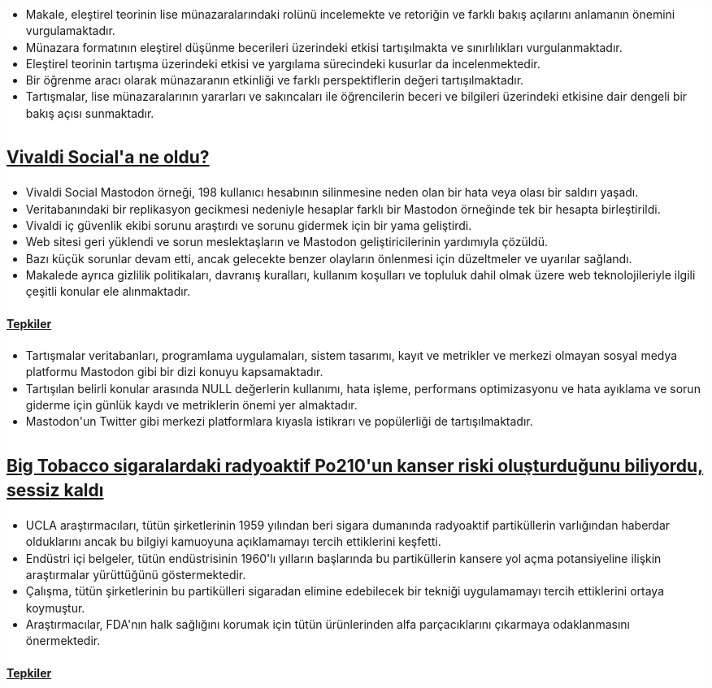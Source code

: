 - Makale, eleştirel teorinin lise münazaralarındaki rolünü incelemekte ve retoriğin ve farklı bakış açılarını anlamanın önemini vurgulamaktadır.
- Münazara formatının eleştirel düşünme becerileri üzerindeki etkisi tartışılmakta ve sınırlılıkları vurgulanmaktadır.
- Eleştirel teorinin tartışma üzerindeki etkisi ve yargılama sürecindeki kusurlar da incelenmektedir.
- Bir öğrenme aracı olarak münazaranın etkinliği ve farklı perspektiflerin değeri tartışılmaktadır.
- Tartışmalar, lise münazaralarının yararları ve sakıncaları ile öğrencilerin beceri ve bilgileri üzerindeki etkisine dair dengeli bir bakış açısı sunmaktadır.

## [Vivaldi Social'a ne oldu?](https://thomasp.vivaldi.net/2023/07/28/what-happened-to-vivaldi-social/)

- Vivaldi Social Mastodon örneği, 198 kullanıcı hesabının silinmesine neden olan bir hata veya olası bir saldırı yaşadı.
- Veritabanındaki bir replikasyon gecikmesi nedeniyle hesaplar farklı bir Mastodon örneğinde tek bir hesapta birleştirildi.
- Vivaldi iç güvenlik ekibi sorunu araştırdı ve sorunu gidermek için bir yama geliştirdi.
- Web sitesi geri yüklendi ve sorun meslektaşların ve Mastodon geliştiricilerinin yardımıyla çözüldü.
- Bazı küçük sorunlar devam etti, ancak gelecekte benzer olayların önlenmesi için düzeltmeler ve uyarılar sağlandı.
- Makalede ayrıca gizlilik politikaları, davranış kuralları, kullanım koşulları ve topluluk dahil olmak üzere web teknolojileriyle ilgili çeşitli konular ele alınmaktadır.

#### [Tepkiler](https://news.ycombinator.com/item?id=36919659)

- Tartışmalar veritabanları, programlama uygulamaları, sistem tasarımı, kayıt ve metrikler ve merkezi olmayan sosyal medya platformu Mastodon gibi bir dizi konuyu kapsamaktadır.
- Tartışılan belirli konular arasında NULL değerlerin kullanımı, hata işleme, performans optimizasyonu ve hata ayıklama ve sorun giderme için günlük kaydı ve metriklerin önemi yer almaktadır.
- Mastodon'un Twitter gibi merkezi platformlara kıyasla istikrarı ve popülerliği de tartışılmaktadır.

## [Big Tobacco sigaralardaki radyoaktif Po210'un kanser riski oluşturduğunu biliyordu, sessiz kaldı](https://www.uclahealth.org/news/big-tobacco-knew-radioactive-particles-in-cigarettes)

- UCLA araştırmacıları, tütün şirketlerinin 1959 yılından beri sigara dumanında radyoaktif partiküllerin varlığından haberdar olduklarını ancak bu bilgiyi kamuoyuna açıklamamayı tercih ettiklerini keşfetti.
- Endüstri içi belgeler, tütün endüstrisinin 1960'lı yılların başlarında bu partiküllerin kansere yol açma potansiyeline ilişkin araştırmalar yürüttüğünü göstermektedir.
- Çalışma, tütün şirketlerinin bu partikülleri sigaradan elimine edebilecek bir tekniği uygulamamayı tercih ettiklerini ortaya koymuştur.
- Araştırmacılar, FDA'nın halk sağlığını korumak için tütün ürünlerinden alfa parçacıklarını çıkarmaya odaklanmasını önermektedir.

#### [Tepkiler](https://news.ycombinator.com/item?id=36925019)
